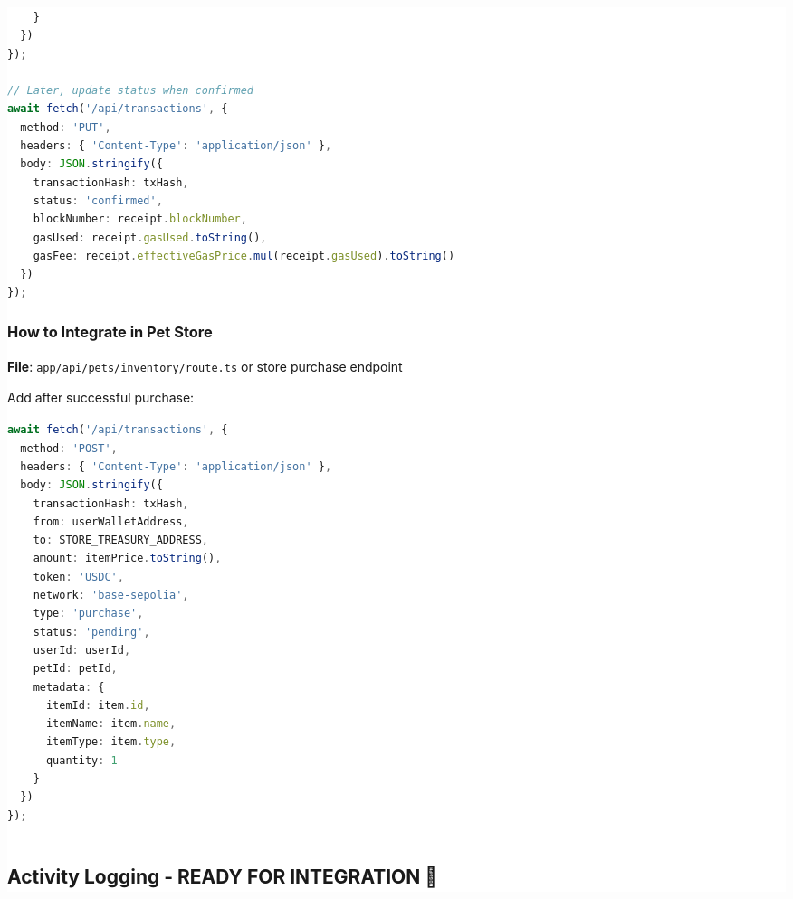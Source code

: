 ```typescript
    }
  })
});

// Later, update status when confirmed
await fetch('/api/transactions', {
  method: 'PUT',
  headers: { 'Content-Type': 'application/json' },
  body: JSON.stringify({
    transactionHash: txHash,
    status: 'confirmed',
    blockNumber: receipt.blockNumber,
    gasUsed: receipt.gasUsed.toString(),
    gasFee: receipt.effectiveGasPrice.mul(receipt.gasUsed).toString()
  })
});
```

### How to Integrate in Pet Store

**File**: `app/api/pets/inventory/route.ts` or store purchase endpoint

Add after successful purchase:
```typescript
await fetch('/api/transactions', {
  method: 'POST',
  headers: { 'Content-Type': 'application/json' },
  body: JSON.stringify({
    transactionHash: txHash,
    from: userWalletAddress,
    to: STORE_TREASURY_ADDRESS,
    amount: itemPrice.toString(),
    token: 'USDC',
    network: 'base-sepolia',
    type: 'purchase',
    status: 'pending',
    userId: userId,
    petId: petId,
    metadata: {
      itemId: item.id,
      itemName: item.name,
      itemType: item.type,
      quantity: 1
    }
  })
});
```

---

## Activity Logging - READY FOR INTEGRATION 🔄

